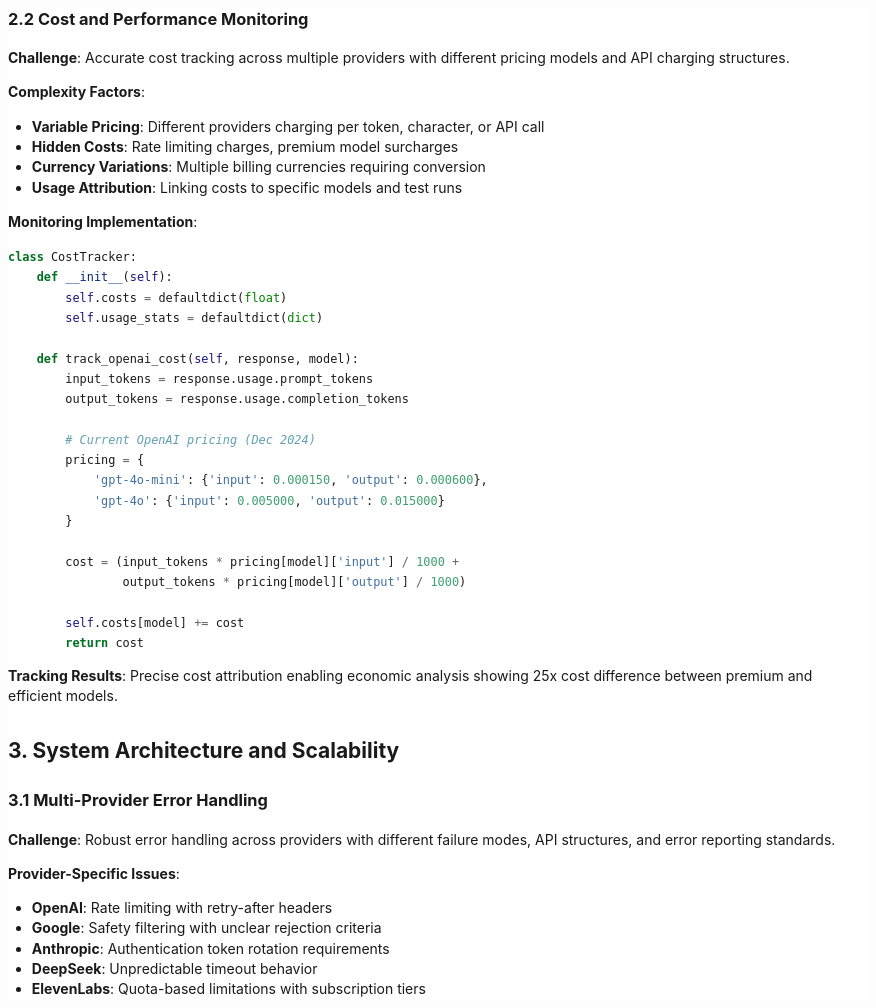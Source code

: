 ### 2.2 Cost and Performance Monitoring

**Challenge**: Accurate cost tracking across multiple providers with different pricing models and API charging structures.

**Complexity Factors**:

-   **Variable Pricing**: Different providers charging per token, character, or API call
-   **Hidden Costs**: Rate limiting charges, premium model surcharges
-   **Currency Variations**: Multiple billing currencies requiring conversion
-   **Usage Attribution**: Linking costs to specific models and test runs

**Monitoring Implementation**:

```python
class CostTracker:
    def __init__(self):
        self.costs = defaultdict(float)
        self.usage_stats = defaultdict(dict)

    def track_openai_cost(self, response, model):
        input_tokens = response.usage.prompt_tokens
        output_tokens = response.usage.completion_tokens

        # Current OpenAI pricing (Dec 2024)
        pricing = {
            'gpt-4o-mini': {'input': 0.000150, 'output': 0.000600},
            'gpt-4o': {'input': 0.005000, 'output': 0.015000}
        }

        cost = (input_tokens * pricing[model]['input'] / 1000 +
                output_tokens * pricing[model]['output'] / 1000)

        self.costs[model] += cost
        return cost
```

**Tracking Results**: Precise cost attribution enabling economic analysis showing 25x cost difference between premium and efficient models.

## 3. System Architecture and Scalability

### 3.1 Multi-Provider Error Handling

**Challenge**: Robust error handling across providers with different failure modes, API structures, and error reporting standards.

**Provider-Specific Issues**:

-   **OpenAI**: Rate limiting with retry-after headers
-   **Google**: Safety filtering with unclear rejection criteria
-   **Anthropic**: Authentication token rotation requirements
-   **DeepSeek**: Unpredictable timeout behavior
-   **ElevenLabs**: Quota-based limitations with subscription tiers
